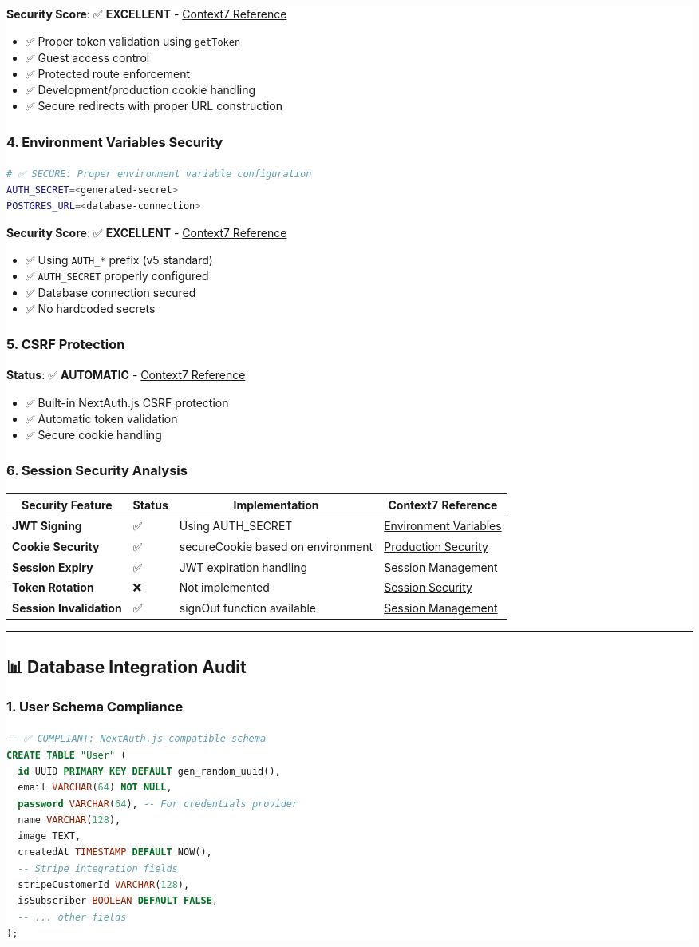 **Security Score**: ✅ **EXCELLENT** - [Context7 Reference](https://authjs.dev/getting-started/session-management/protecting)
- ✅ Proper token validation using `getToken`
- ✅ Guest access control
- ✅ Protected route enforcement
- ✅ Development/production cookie handling
- ✅ Secure redirects with proper URL construction

### **4. Environment Variables Security**

```bash
# ✅ SECURE: Proper environment variable configuration
AUTH_SECRET=<generated-secret>
POSTGRES_URL=<database-connection>
```

**Security Score**: ✅ **EXCELLENT** - [Context7 Reference](https://authjs.dev/guides/environment-variables)
- ✅ Using `AUTH_*` prefix (v5 standard)
- ✅ `AUTH_SECRET` properly configured
- ✅ Database connection secured
- ✅ No hardcoded secrets

### **5. CSRF Protection**

**Status**: ✅ **AUTOMATIC** - [Context7 Reference](https://authjs.dev/getting-started/deployment)
- ✅ Built-in NextAuth.js CSRF protection
- ✅ Automatic token validation
- ✅ Secure cookie handling

### **6. Session Security Analysis**

| Security Feature | Status | Implementation | Context7 Reference |
|------------------|--------|----------------|-------------------|
| **JWT Signing** | ✅ | Using AUTH_SECRET | [Environment Variables](https://authjs.dev/guides/environment-variables) |
| **Cookie Security** | ✅ | secureCookie based on environment | [Production Security](https://authjs.dev/getting-started/deployment) |
| **Session Expiry** | ✅ | JWT expiration handling | [Session Management](https://authjs.dev/getting-started/session-management) |
| **Token Rotation** | ❌ | Not implemented | [Session Security](https://authjs.dev/getting-started/session-management) |
| **Session Invalidation** | ✅ | signOut function available | [Session Management](https://authjs.dev/getting-started/session-management) |

---

## 📊 **Database Integration Audit**

### **1. User Schema Compliance**

```sql
-- ✅ COMPLIANT: NextAuth.js compatible schema
CREATE TABLE "User" (
  id UUID PRIMARY KEY DEFAULT gen_random_uuid(),
  email VARCHAR(64) NOT NULL,
  password VARCHAR(64), -- For credentials provider
  name VARCHAR(128),
  image TEXT,
  createdAt TIMESTAMP DEFAULT NOW(),
  -- Stripe integration fields
  stripeCustomerId VARCHAR(128),
  isSubscriber BOOLEAN DEFAULT FALSE,
  -- ... other fields
);
```
